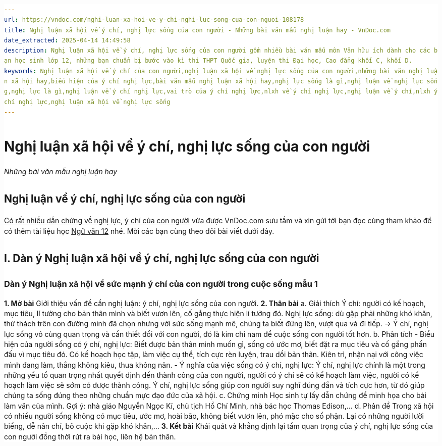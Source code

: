 ```yaml
---
url: https://vndoc.com/nghi-luan-xa-hoi-ve-y-chi-nghi-luc-song-cua-con-nguoi-108178
title: Nghị luận xã hội về ý chí, nghị lực sống của con người - Những bài văn mẫu nghị luận hay - VnDoc.com
date_extracted: 2025-04-14 14:49:58
description: Nghị luận xã hội về ý chí, nghị lực sống của con người gồm nhiều bài văn mẫu môn Văn hữu ích dành cho các bạn học sinh lớp 12, những bạn chuẩn bị bước vào kì thi THPT Quốc gia, luyện thi Đại học, Cao đẳng khối C, khối D.
keywords: Nghị luận xã hội về ý chí của con người,nghị luận xã hội về nghị lực sống của con người,những bài văn nghị luận xã hội hay,biểu hiện của ý chí nghị lực,bài văn mẫu nghị luận xã hội hay,nghị lực sống là gì,nghị luận về nghị lực sống,nghị lực là gì,nghị luận về ý chí nghị lực,vai trò của ý chí nghị lực,nlxh về ý chí nghị lực,nghị luận về ý chí,nlxh ý chí nghị lực,nghị luận xã hội về nghị lực sống
---
```


# Nghị luận xã hội về ý chí, nghị lực sống của con người
 _Những bài văn mẫu nghị luận hay_
## Nghị luận về ý chí, nghị lực sống của con người
[Có rất nhiều dẫn chứng về nghị lực, ý chí của con người](<https://vndoc.com/nghi-luan-mot-nguoi-da-danh-mat-niem-tin-vao-ban-than-thi-chac-chan-se-con-danh-mat-them-nhieu-thu-quy-gia-khac-nua-110467>) vừa được VnDoc.com sưu tầm và xin gửi tới bạn đọc cùng tham khảo để có thêm tài liệu học [Ngữ văn 12](<https://vndoc.com/ngu-van-lop12>) nhé. Mời các bạn cùng theo dõi bài viết dưới đây.
## I. Dàn ý Nghị luận xã hội về ý chí, nghị lực sống của con người
### Dàn ý Nghị luận xã hội về sức mạnh ý chí của con người trong cuộc sống mẫu 1
**1\. Mở bài**
Giới thiệu vấn đề cần nghị luận: ý chí, nghị lực sống của con người.
**2\. Thân bài**
a. Giải thích
Ý chí: người có kế hoạch, mục tiêu, lí tưởng cho bản thân mình và biết vươn lên, cố gắng thực hiện lí tưởng đó.
Nghị lực sống: dù gặp phải những khó khăn, thử thách trên con đường mình đã chọn nhưng với sức sống mạnh mẽ, chúng ta biết đứng lên, vượt qua và đi tiếp.
→ Ý chí, nghị lực sống vô cùng quan trọng và cần thiết đối với con người, đó là kim chỉ nam để cuộc sống con người tốt hơn.
b. Phân tích
\- Biểu hiện của người sống có ý chí, nghị lực:
Biết được bản thân mình muốn gì, sống có ước mơ, biết đặt ra mục tiêu và cố gắng phấn đấu vì mục tiêu đó.
Có kế hoạch học tập, làm việc cụ thể, tích cực rèn luyện, trau dồi bản thân.
Kiên trì, nhận nại với công việc mình đang làm, thắng không kiêu, thua không nản.
\- Ý nghĩa của việc sống có ý chí, nghị lực:
Ý chí, nghị lực chính là một trong những yếu tố quan trọng nhất quyết định đến thành công của con người, người có ý chí sẽ có kế hoạch làm việc, người có kế hoạch làm việc sẽ sớm có được thành công.
Ý chí, nghị lực sống giúp con người suy nghĩ đúng đắn và tích cực hơn, từ đó giúp chúng ta sống đúng theo những chuẩn mực đạo đức của xã hội.
c. Chứng minh
Học sinh tự lấy dẫn chứng để minh họa cho bài làm văn của mình.
Gợi ý: nhà giáo Nguyễn Ngọc Kí, chủ tịch Hồ Chí Minh, nhà bác học Thomas Edison,…
d. Phản đề
Trong xã hội có nhiều người sống không có mục tiêu, ước mơ, hoài bão, không biết vươn lên, phó mặc cho số phận. Lại có những người lười biếng, dễ nản chí, bỏ cuộc khi gặp khó khăn,…
**3\. Kết bài**
Khái quát và khẳng định lại tầm quan trọng của ý chí, nghị lực sống của con người đồng thời rút ra bài học, liên hệ bản thân.